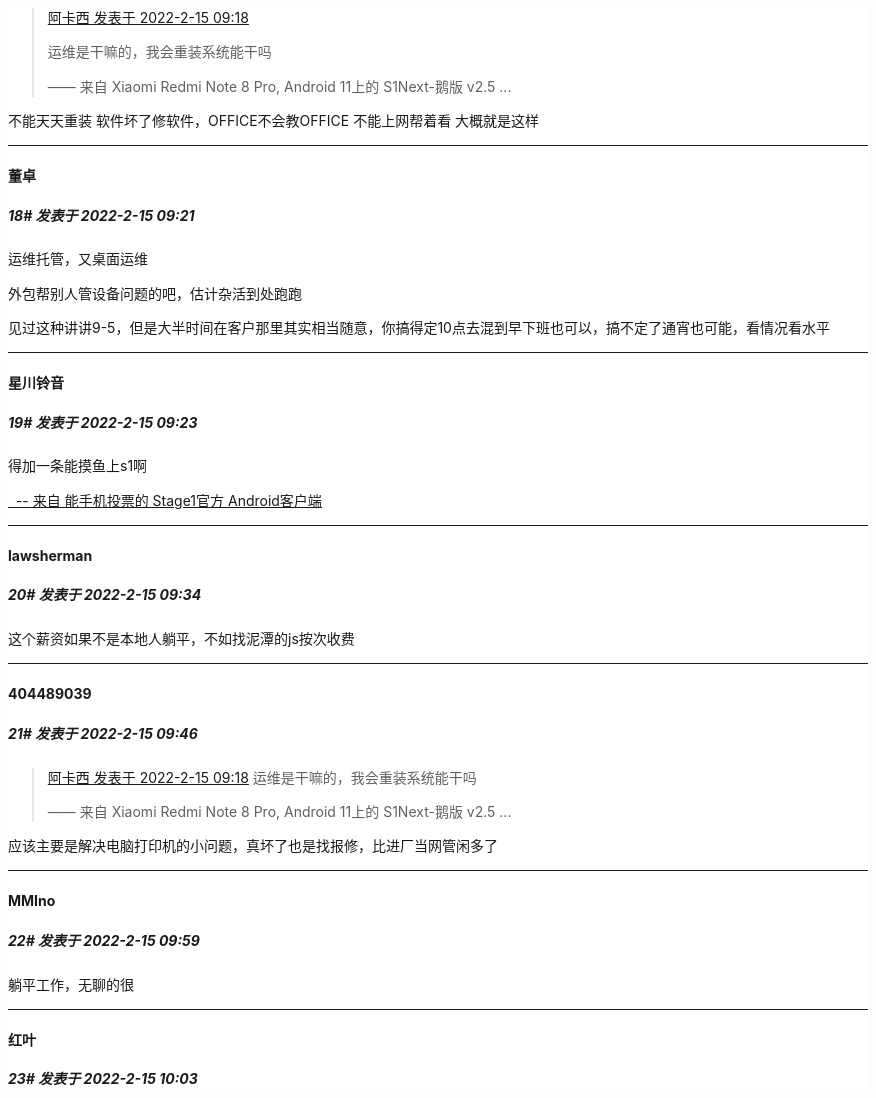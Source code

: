 <blockquote><a href="httphttps://bbs.saraba1st.com/2b/forum.php?mod=redirect&amp;goto=findpost&amp;pid=54692188&amp;ptid=2052626" target="_blank">阿卡西 发表于 2022-2-15 09:18</a>

运维是干嘛的，我会重装系统能干吗

—— 来自 Xiaomi Redmi Note 8 Pro, Android 11上的 S1Next-鹅版 v2.5 ...</blockquote>
不能天天重装 软件坏了修软件，OFFICE不会教OFFICE 不能上网帮着看 大概就是这样

*****

####  董卓  
##### 18#       发表于 2022-2-15 09:21

运维托管，又桌面运维

外包帮别人管设备问题的吧，估计杂活到处跑跑

见过这种讲讲9-5，但是大半时间在客户那里其实相当随意，你搞得定10点去混到早下班也可以，搞不定了通宵也可能，看情况看水平

*****

####  星川铃音  
##### 19#       发表于 2022-2-15 09:23

得加一条能摸鱼上s1啊

[  -- 来自 能手机投票的 Stage1官方 Android客户端](https://www.coolapk.com/apk/140634)

*****

####  lawsherman  
##### 20#       发表于 2022-2-15 09:34

这个薪资如果不是本地人躺平，不如找泥潭的js按次收费

*****

####  404489039  
##### 21#       发表于 2022-2-15 09:46

<blockquote><a href="httphttps://bbs.saraba1st.com/2b/forum.php?mod=redirect&amp;goto=findpost&amp;pid=54692188&amp;ptid=2052626" target="_blank">阿卡西 发表于 2022-2-15 09:18</a>
运维是干嘛的，我会重装系统能干吗

—— 来自 Xiaomi Redmi Note 8 Pro, Android 11上的 S1Next-鹅版 v2.5 ...</blockquote>
应该主要是解决电脑打印机的小问题，真坏了也是找报修，比进厂当网管闲多了

*****

####  MMIno  
##### 22#       发表于 2022-2-15 09:59

躺平工作，无聊的很

*****

####  红叶  
##### 23#       发表于 2022-2-15 10:03
